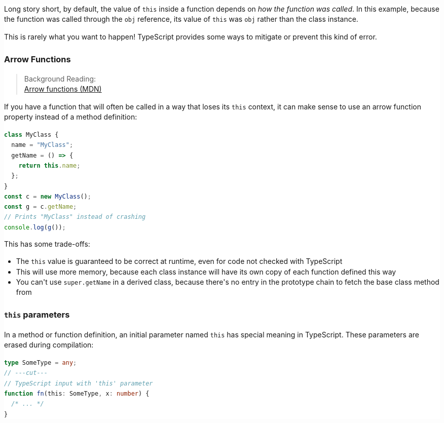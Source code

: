 Long story short, by default, the value of `this` inside a function depends on _how the function was called_.
In this example, because the function was called through the `obj` reference, its value of `this` was `obj` rather than the class instance.

This is rarely what you want to happen!
TypeScript provides some ways to mitigate or prevent this kind of error.

### Arrow Functions

<blockquote class='bg-reading'>
   <p>Background Reading:<br />
   <a href='https://developer.mozilla.org/en-US/docs/Web/JavaScript/Reference/Functions/Arrow_functions'>Arrow functions (MDN)</a><br/>
   </p>
</blockquote>

If you have a function that will often be called in a way that loses its `this` context, it can make sense to use an arrow function property instead of a method definition:

```ts twoslash
class MyClass {
  name = "MyClass";
  getName = () => {
    return this.name;
  };
}
const c = new MyClass();
const g = c.getName;
// Prints "MyClass" instead of crashing
console.log(g());
```

This has some trade-offs:

- The `this` value is guaranteed to be correct at runtime, even for code not checked with TypeScript
- This will use more memory, because each class instance will have its own copy of each function defined this way
- You can't use `super.getName` in a derived class, because there's no entry in the prototype chain to fetch the base class method from

### `this` parameters

In a method or function definition, an initial parameter named `this` has special meaning in TypeScript.
These parameters are erased during compilation:

```ts twoslash
type SomeType = any;
// ---cut---
// TypeScript input with 'this' parameter
function fn(this: SomeType, x: number) {
  /* ... */
}
```
